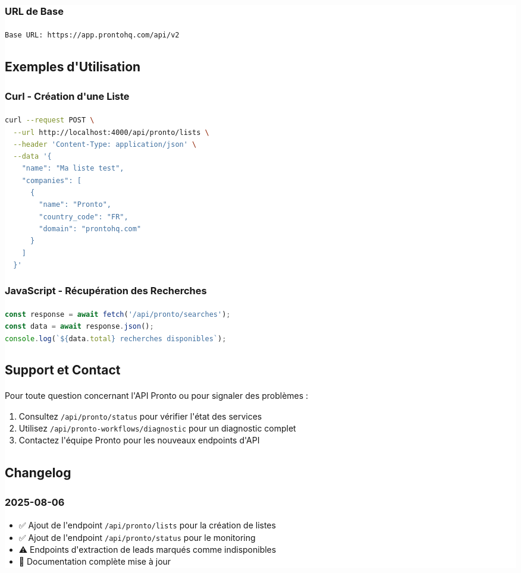 ### URL de Base

```
Base URL: https://app.prontohq.com/api/v2
```

## Exemples d'Utilisation

### Curl - Création d'une Liste

```bash
curl --request POST \
  --url http://localhost:4000/api/pronto/lists \
  --header 'Content-Type: application/json' \
  --data '{
    "name": "Ma liste test",
    "companies": [
      {
        "name": "Pronto",
        "country_code": "FR",
        "domain": "prontohq.com"
      }
    ]
  }'
```

### JavaScript - Récupération des Recherches

```javascript
const response = await fetch('/api/pronto/searches');
const data = await response.json();
console.log(`${data.total} recherches disponibles`);
```

## Support et Contact

Pour toute question concernant l'API Pronto ou pour signaler des problèmes :

1. Consultez `/api/pronto/status` pour vérifier l'état des services
2. Utilisez `/api/pronto-workflows/diagnostic` pour un diagnostic complet
3. Contactez l'équipe Pronto pour les nouveaux endpoints d'API

## Changelog

### 2025-08-06
- ✅ Ajout de l'endpoint `/api/pronto/lists` pour la création de listes
- ✅ Ajout de l'endpoint `/api/pronto/status` pour le monitoring
- ⚠️ Endpoints d'extraction de leads marqués comme indisponibles
- 📝 Documentation complète mise à jour
